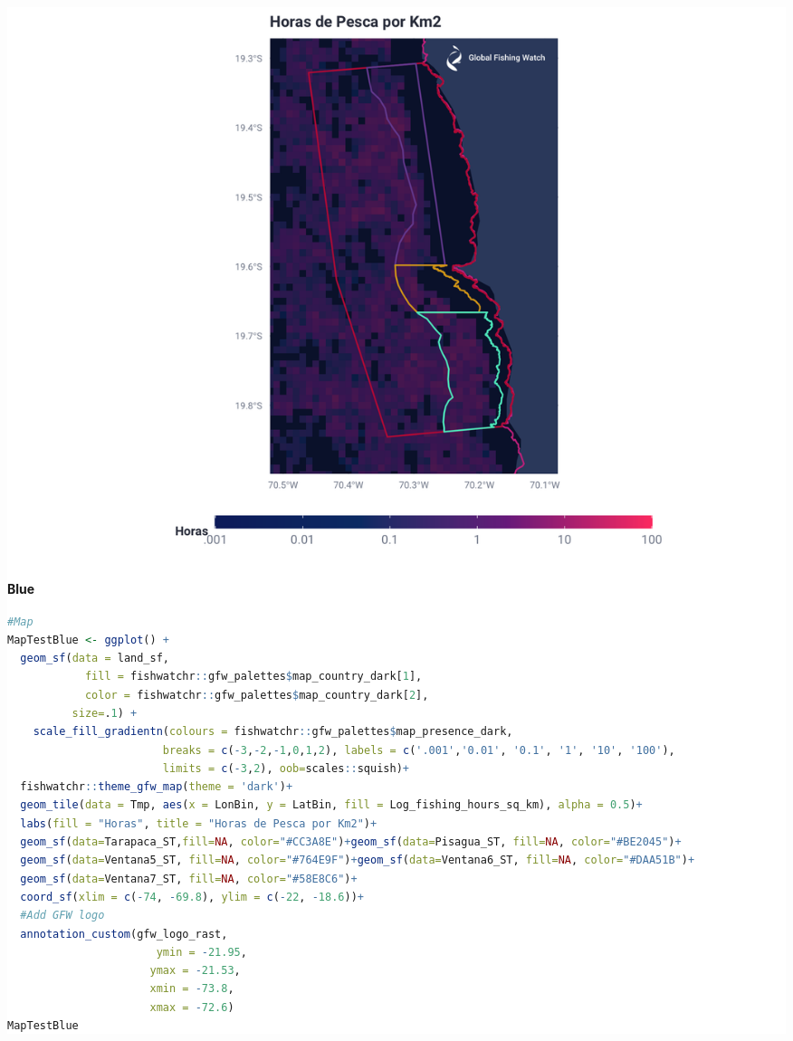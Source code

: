 ![](Report_VMS_V2_files/figure-gfm/unnamed-chunk-23-1.png)

**Blue**

``` r
#Map
MapTestBlue <- ggplot() + 
  geom_sf(data = land_sf,
            fill = fishwatchr::gfw_palettes$map_country_dark[1],
            color = fishwatchr::gfw_palettes$map_country_dark[2],
          size=.1) +
    scale_fill_gradientn(colours = fishwatchr::gfw_palettes$map_presence_dark,
                        breaks = c(-3,-2,-1,0,1,2), labels = c('.001','0.01', '0.1', '1', '10', '100'),
                        limits = c(-3,2), oob=scales::squish)+
  fishwatchr::theme_gfw_map(theme = 'dark')+
  geom_tile(data = Tmp, aes(x = LonBin, y = LatBin, fill = Log_fishing_hours_sq_km), alpha = 0.5)+
  labs(fill = "Horas", title = "Horas de Pesca por Km2")+
  geom_sf(data=Tarapaca_ST,fill=NA, color="#CC3A8E")+geom_sf(data=Pisagua_ST, fill=NA, color="#BE2045")+
  geom_sf(data=Ventana5_ST, fill=NA, color="#764E9F")+geom_sf(data=Ventana6_ST, fill=NA, color="#DAA51B")+
  geom_sf(data=Ventana7_ST, fill=NA, color="#58E8C6")+
  coord_sf(xlim = c(-74, -69.8), ylim = c(-22, -18.6))+
  #Add GFW logo
  annotation_custom(gfw_logo_rast,
                       ymin = -21.95,
                      ymax = -21.53,
                      xmin = -73.8,
                      xmax = -72.6)
MapTestBlue
```
